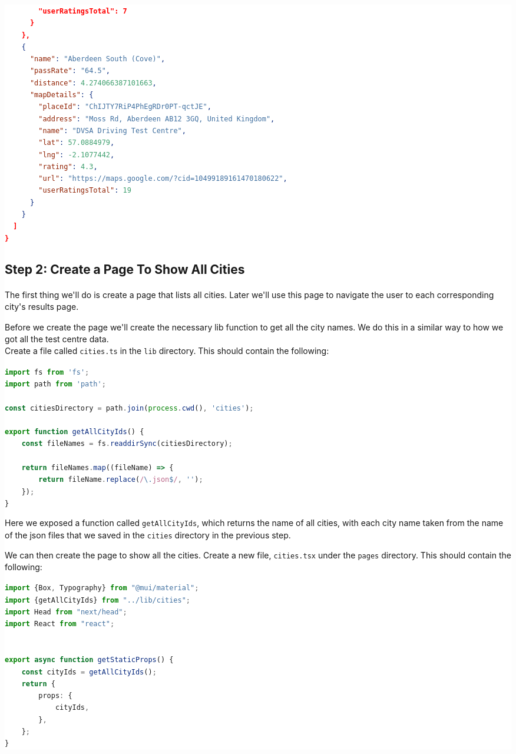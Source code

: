 ```json
        "userRatingsTotal": 7
      }
    },
    {
      "name": "Aberdeen South (Cove)",
      "passRate": "64.5",
      "distance": 4.274066387101663,
      "mapDetails": {
        "placeId": "ChIJTY7RiP4PhEgRDr0PT-qctJE",
        "address": "Moss Rd, Aberdeen AB12 3GQ, United Kingdom",
        "name": "DVSA Driving Test Centre",
        "lat": 57.0884979,
        "lng": -2.1077442,
        "rating": 4.3,
        "url": "https://maps.google.com/?cid=10499189161470180622",
        "userRatingsTotal": 19
      }
    }
  ]
}
```

## Step 2: Create a Page To Show All Cities
The first thing we'll do is create a page that lists all cities. Later we'll use this page to navigate the user to each corresponding city's results page.

Before we create the page we'll create the necessary lib function to get all the city names. We do this in a similar way to how we got all the test centre data.  
Create a file called `cities.ts` in the `lib` directory. This should contain the following:
```ts
import fs from 'fs';
import path from 'path';

const citiesDirectory = path.join(process.cwd(), 'cities');

export function getAllCityIds() {
    const fileNames = fs.readdirSync(citiesDirectory);

    return fileNames.map((fileName) => {
        return fileName.replace(/\.json$/, '');
    });
}
```
Here we exposed a function called `getAllCityIds`, which returns the name of all cities, with each city name taken from the name of the json files that we saved in the `cities` directory in the previous step.

We can then create the page to show all the cities. Create a new file, `cities.tsx` under the `pages` directory. This should contain the following:
```typescript
import {Box, Typography} from "@mui/material";
import {getAllCityIds} from "../lib/cities";
import Head from "next/head";
import React from "react";


export async function getStaticProps() {
    const cityIds = getAllCityIds();
    return {
        props: {
            cityIds,
        },
    };
}
```
